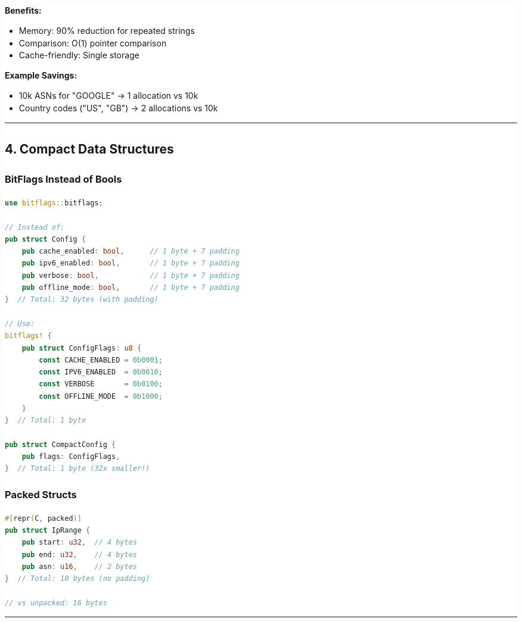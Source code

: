 **Benefits:**
- Memory: 90% reduction for repeated strings
- Comparison: O(1) pointer comparison
- Cache-friendly: Single storage

**Example Savings:**
- 10k ASNs for "GOOGLE" → 1 allocation vs 10k
- Country codes ("US", "GB") → 2 allocations vs 10k

---

## 4. Compact Data Structures

### BitFlags Instead of Bools

```rust
use bitflags::bitflags;

// Instead of:
pub struct Config {
    pub cache_enabled: bool,      // 1 byte + 7 padding
    pub ipv6_enabled: bool,       // 1 byte + 7 padding
    pub verbose: bool,            // 1 byte + 7 padding
    pub offline_mode: bool,       // 1 byte + 7 padding
}  // Total: 32 bytes (with padding)

// Use:
bitflags! {
    pub struct ConfigFlags: u8 {
        const CACHE_ENABLED = 0b0001;
        const IPV6_ENABLED  = 0b0010;
        const VERBOSE       = 0b0100;
        const OFFLINE_MODE  = 0b1000;
    }
}  // Total: 1 byte

pub struct CompactConfig {
    pub flags: ConfigFlags,
}  // Total: 1 byte (32x smaller!)
```

### Packed Structs

```rust
#[repr(C, packed)]
pub struct IpRange {
    pub start: u32,  // 4 bytes
    pub end: u32,    // 4 bytes
    pub asn: u16,    // 2 bytes
}  // Total: 10 bytes (no padding)

// vs unpacked: 16 bytes
```

---